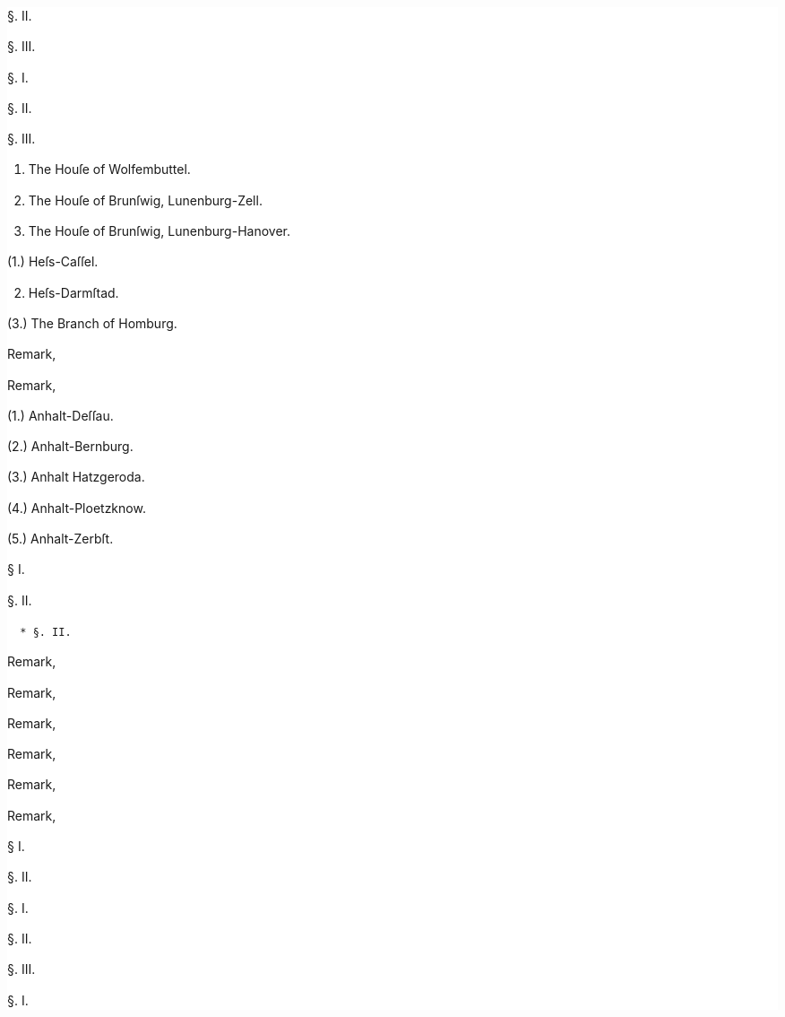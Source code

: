 §. II.

§. III.

§. I.

§. II.

§. III.

1. The Houſe of Wolfembuttel.

2. The Houſe of Brunſwig, Lunenburg-Zell.

3. The Houſe of Brunſwig, Lunenburg-Hanover.

(1.) Heſs-Caſſel.

2. Heſs-Darmſtad.

(3.) The Branch of Homburg.

Remark,

Remark,

(1.) Anhalt-Deſſau.

(2.) Anhalt-Bernburg.

(3.) Anhalt Hatzgeroda.

(4.) Anhalt-Ploetzknow.

(5.) Anhalt-Zerbſt.

§ I.

§. II.

      * §. II.

Remark,

Remark,

Remark,

Remark,

Remark,

Remark,

§ I.

§. II.

§. I.

§. II.

§. III.

§. I.
